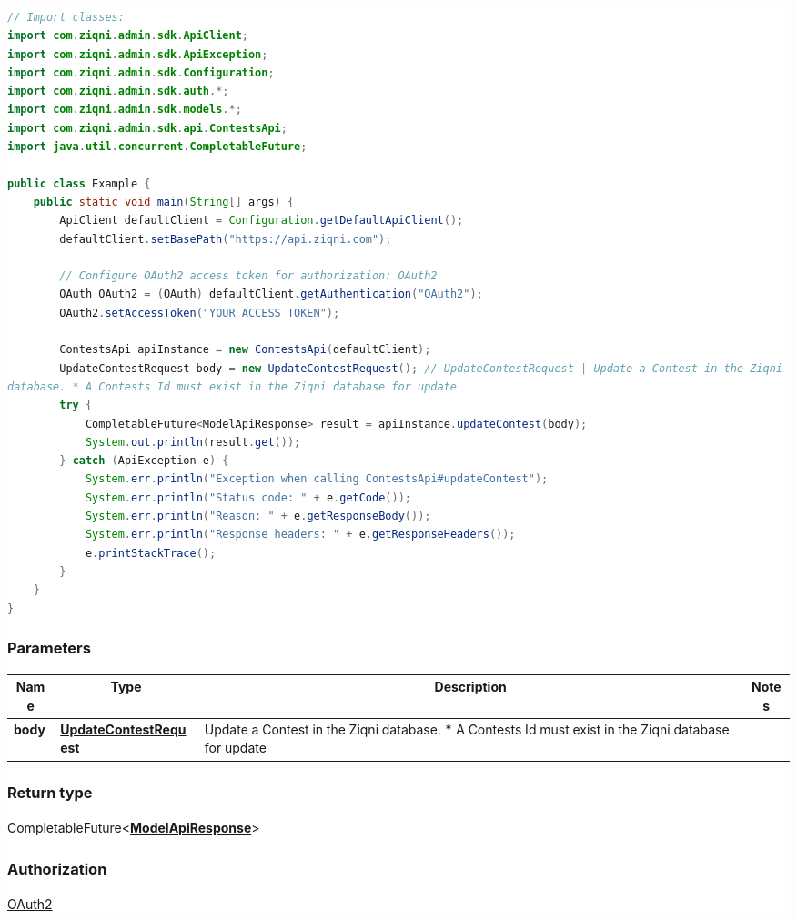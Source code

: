 ```java
// Import classes:
import com.ziqni.admin.sdk.ApiClient;
import com.ziqni.admin.sdk.ApiException;
import com.ziqni.admin.sdk.Configuration;
import com.ziqni.admin.sdk.auth.*;
import com.ziqni.admin.sdk.models.*;
import com.ziqni.admin.sdk.api.ContestsApi;
import java.util.concurrent.CompletableFuture;

public class Example {
    public static void main(String[] args) {
        ApiClient defaultClient = Configuration.getDefaultApiClient();
        defaultClient.setBasePath("https://api.ziqni.com");
        
        // Configure OAuth2 access token for authorization: OAuth2
        OAuth OAuth2 = (OAuth) defaultClient.getAuthentication("OAuth2");
        OAuth2.setAccessToken("YOUR ACCESS TOKEN");

        ContestsApi apiInstance = new ContestsApi(defaultClient);
        UpdateContestRequest body = new UpdateContestRequest(); // UpdateContestRequest | Update a Contest in the Ziqni database. * A Contests Id must exist in the Ziqni database for update
        try {
            CompletableFuture<ModelApiResponse> result = apiInstance.updateContest(body);
            System.out.println(result.get());
        } catch (ApiException e) {
            System.err.println("Exception when calling ContestsApi#updateContest");
            System.err.println("Status code: " + e.getCode());
            System.err.println("Reason: " + e.getResponseBody());
            System.err.println("Response headers: " + e.getResponseHeaders());
            e.printStackTrace();
        }
    }
}
```

### Parameters


Name | Type | Description  | Notes
------------- | ------------- | ------------- | -------------
 **body** | [**UpdateContestRequest**](UpdateContestRequest.md)| Update a Contest in the Ziqni database. * A Contests Id must exist in the Ziqni database for update |

### Return type

CompletableFuture<[**ModelApiResponse**](ModelApiResponse.md)>


### Authorization

[OAuth2](../README.md#OAuth2)
